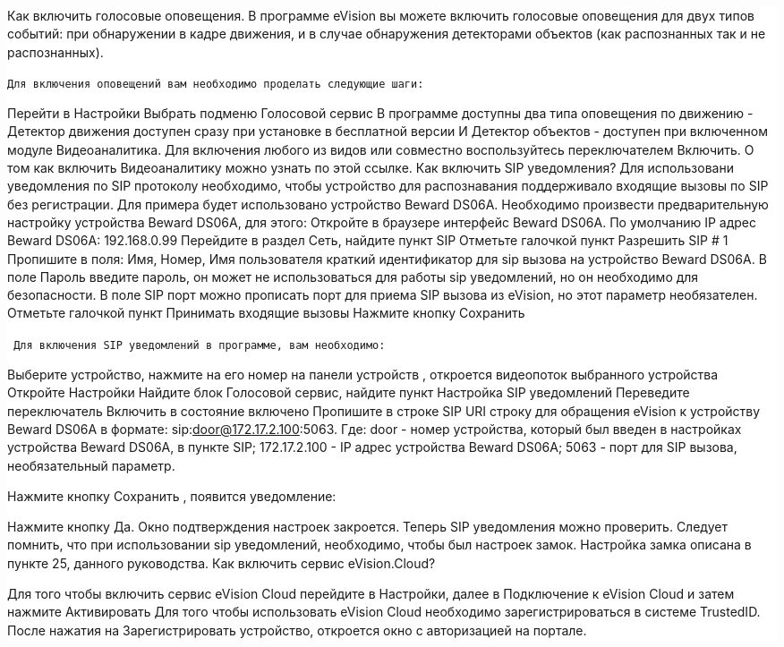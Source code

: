 Как включить голосовые оповещения.
    В программе eVision вы можете включить голосовые оповещения для двух типов событий: при обнаружении в  кадре движения, и в случае обнаружения детекторами объектов (как распознанных так и не распознанных).

    Для включения оповещений вам необходимо проделать следующие шаги:
Перейти в Настройки
Выбрать подменю Голосовой сервис
В программе доступны два типа оповещения по движению - Детектор движения доступен сразу при установке в бесплатной версии
И Детектор объектов  - доступен при включенном модуле Видеоаналитика.
Для включения любого из видов или совместно воспользуйтесь переключателем Включить. О том как включить Видеоаналитику  можно узнать по этой ссылке.
Как включить SIP уведомления?
    Для использовани уведомления по SIP протоколу необходимо, чтобы устройство для распознавания поддерживало входящие вызовы по SIP без регистрации. Для примера будет использовано устройство Beward DS06A. Необходимо произвести предварительную настройку устройства Beward DS06A, для этого:
Откройте в браузере интерфейс Beward DS06A. По умолчанию IP адрес Beward DS06A: 192.168.0.99
Перейдите в раздел Сеть, найдите пункт SIP
Отметьте галочкой пункт Разрешить SIP # 1
Пропишите в поля: Имя, Номер, Имя пользователя краткий идентификатор для sip вызова на устройство Beward DS06A.
В поле Пароль введите пароль, он может не использоваться для работы sip уведомлений, но он необходимо для безопасности.
В поле SIP порт можно прописать порт для приема SIP вызова из eVision, но этот параметр необязателен.
Отметьте галочкой пункт Принимать входящие вызовы
Нажмите кнопку Сохранить

     Для включения SIP уведомлений в программе, вам необходимо:
Выберите устройство, нажмите на его номер на панели устройств , откроется видеопоток выбранного устройства
Откройте Настройки
Найдите блок Голосовой сервис, найдите пункт Настройка SIP уведомлений
Переведите переключатель Включить в состояние включено
Пропишите в строке SIP URI строку для обращения eVision к устройству Beward DS06A в формате: sip:door@172.17.2.100:5063. Где: door - номер устройства, который был введен в настройках устройства Beward DS06A, в пункте SIP; 172.17.2.100 - IP адрес устройства Beward DS06A; 5063 - порт для SIP вызова, необязательный параметр.

Нажмите кнопку Сохранить , появится уведомление:

Нажмите кнопку Да.
Окно подтверждения настроек закроется. Теперь SIP уведомления можно проверить.
Следует помнить, что при использовании sip уведомлений, необходимо, чтобы был настроек замок. Настройка замка описана в пункте 25, данного руководства.
Как включить сервис eVision.Cloud?

Для того чтобы включить сервис eVision Cloud перейдите в Настройки,  далее в Подключение к eVision Cloud и затем нажмите Активировать
Для того чтобы использовать eVision Cloud  необходимо зарегистрироваться в системе TrustedID. После нажатия на Зарегистрировать устройство, откроется окно с авторизацией на портале.

